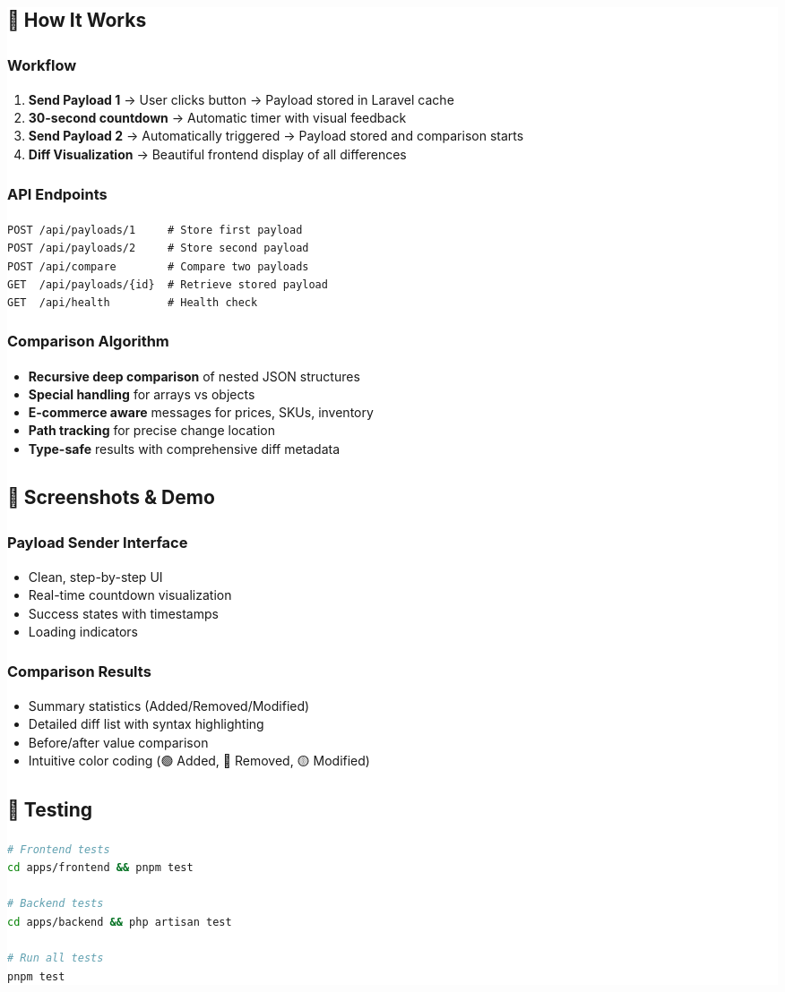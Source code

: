 ## 🧪 How It Works

### **Workflow**

1. **Send Payload 1** → User clicks button → Payload stored in Laravel cache
2. **30-second countdown** → Automatic timer with visual feedback
3. **Send Payload 2** → Automatically triggered → Payload stored and comparison starts
4. **Diff Visualization** → Beautiful frontend display of all differences

### **API Endpoints**

```
POST /api/payloads/1     # Store first payload
POST /api/payloads/2     # Store second payload
POST /api/compare        # Compare two payloads
GET  /api/payloads/{id}  # Retrieve stored payload
GET  /api/health         # Health check
```

### **Comparison Algorithm**

- **Recursive deep comparison** of nested JSON structures
- **Special handling** for arrays vs objects
- **E-commerce aware** messages for prices, SKUs, inventory
- **Path tracking** for precise change location
- **Type-safe** results with comprehensive diff metadata

## 🎨 Screenshots & Demo

### **Payload Sender Interface**

- Clean, step-by-step UI
- Real-time countdown visualization
- Success states with timestamps
- Loading indicators

### **Comparison Results**

- Summary statistics (Added/Removed/Modified)
- Detailed diff list with syntax highlighting
- Before/after value comparison
- Intuitive color coding (🟢 Added, 🔴 Removed, 🟡 Modified)

## 🧪 Testing

```bash
# Frontend tests
cd apps/frontend && pnpm test

# Backend tests
cd apps/backend && php artisan test

# Run all tests
pnpm test
```
